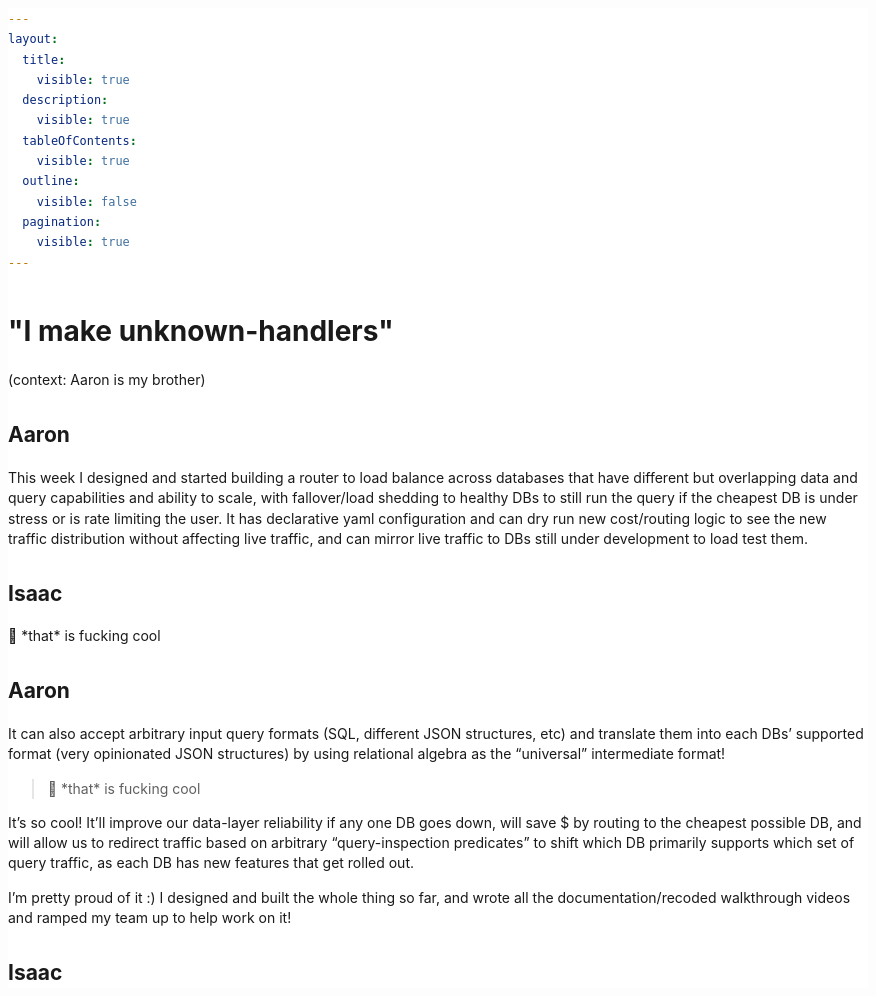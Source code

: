 ```yaml
---
layout:
  title:
    visible: true
  description:
    visible: true
  tableOfContents:
    visible: true
  outline:
    visible: false
  pagination:
    visible: true
---
```


# "I make unknown-handlers"

(context: Aaron is my brother)

## Aaron

This week I designed and started building a router to load balance across databases that have different but overlapping data and query capabilities and ability to scale, with fallover/load shedding to healthy DBs to still run the query if the cheapest DB is under stress or is rate limiting the user. It has declarative yaml configuration and can dry run new cost/routing logic to see the new traffic distribution without affecting live traffic, and can mirror live traffic to DBs still under development to load test them.

## Isaac

🤩 \*that\* is fucking cool

## Aaron

It can also accept arbitrary input query formats (SQL, different JSON structures, etc) and translate them into each DBs’ supported format (very opinionated JSON structures) by using relational algebra as the “universal” intermediate format!

> 🤩 \*that\* is fucking cool

It’s so cool! It’ll improve our data-layer reliability if any one DB goes down, will save $ by routing to the cheapest possible DB, and will allow us to redirect traffic based on arbitrary “query-inspection predicates” to shift which DB primarily supports which set of query traffic, as each DB has new features that get rolled out.

I’m pretty proud of it :) I designed and built the whole thing so far, and wrote all the documentation/recoded walkthrough videos and ramped my team up to help work on it!

## Isaac

